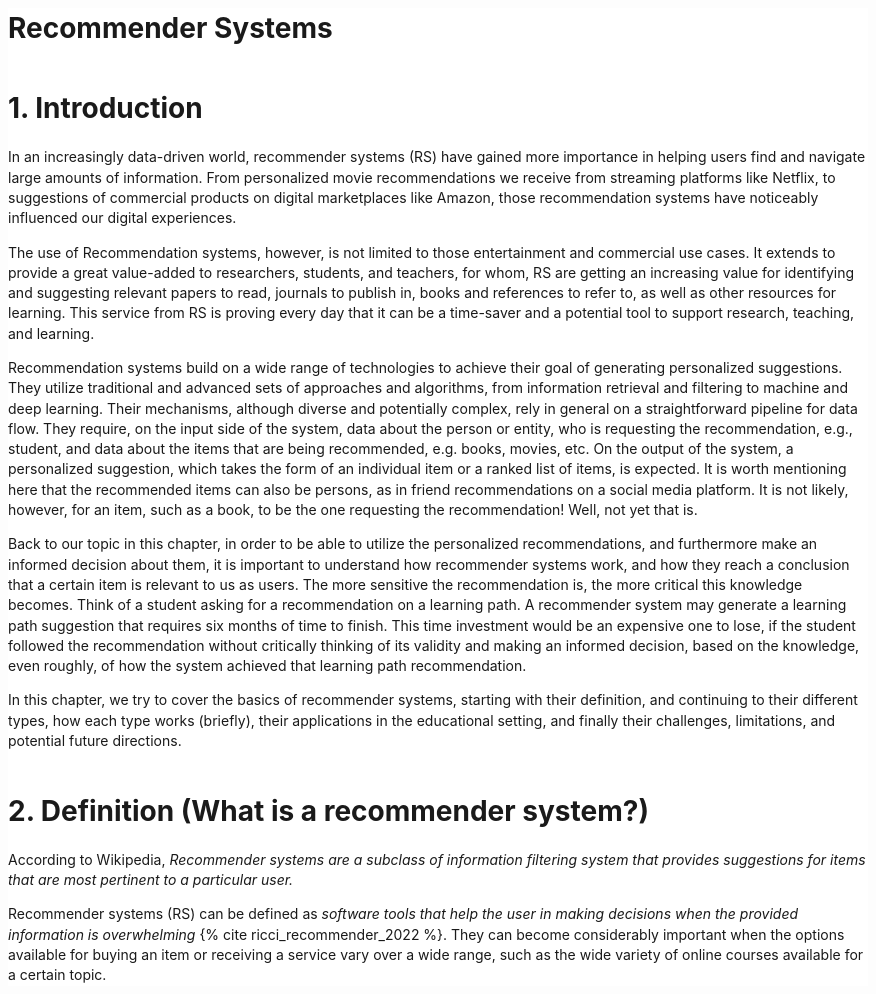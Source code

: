 # Recommender Systems

# 1. Introduction

In an increasingly data-driven world, recommender systems (RS) have gained more importance in helping users find and navigate large amounts of information. From personalized movie recommendations we receive from streaming platforms like Netflix, to suggestions of commercial products on digital marketplaces like Amazon, those recommendation systems have noticeably influenced our digital experiences.

The use of Recommendation systems, however, is not limited to those entertainment and commercial use cases. It extends to provide a great value-added to researchers, students, and teachers, for whom, RS are getting an increasing value for identifying and suggesting relevant papers to read, journals to publish in, books and references to refer to, as well as other resources for learning. This service from RS is proving every day that it can be a time-saver and a potential tool to support research, teaching, and learning.

Recommendation systems build on a wide range of technologies to achieve their goal of generating personalized suggestions. They utilize traditional and advanced sets of approaches and algorithms, from information retrieval and filtering to machine and deep learning. Their mechanisms, although diverse and potentially complex, rely in general on a straightforward pipeline for data flow. They require, on the input side of the system, data about the person or entity, who is requesting the recommendation, e.g., student, and data about the items that are being recommended, e.g. books, movies, etc. On the output of the system, a personalized suggestion, which takes the form of an individual item or a ranked list of items, is expected. It is worth mentioning here that the recommended items can also be persons, as in friend recommendations on a social media platform. It is not likely, however, for an item, such as a book, to be the one requesting the recommendation! Well, not yet that is.

Back to our topic in this chapter, in order to be able to utilize the personalized recommendations, and furthermore make an informed decision about them, it is important to understand how recommender systems work, and how they reach a conclusion that a certain item is relevant to us as users. The more sensitive the recommendation is, the more critical this knowledge becomes. Think of a student asking for a recommendation on a learning path. A recommender system may generate a learning path suggestion that requires six months of time to finish. This time investment would be an expensive one to lose, if the student followed the recommendation without critically thinking of its validity and making an informed decision, based on the knowledge, even roughly, of how the system achieved that learning path recommendation.

In this chapter, we try to cover the basics of recommender systems, starting with their definition, and continuing to their different types, how each type works (briefly), their applications in the educational setting, and finally their challenges, limitations, and potential future directions.

# 2. Definition (What is a recommender system?)

According to Wikipedia, _Recommender systems are a subclass of information filtering system that provides suggestions for items that are most pertinent to a particular user._

Recommender systems (RS) can be defined as _software tools that help the user in making decisions when the provided information is overwhelming_ {% cite ricci_recommender_2022 %}. They can become considerably important when the options available for buying an item or receiving a service vary over a wide range, such as the wide variety of online courses available for a certain topic.
